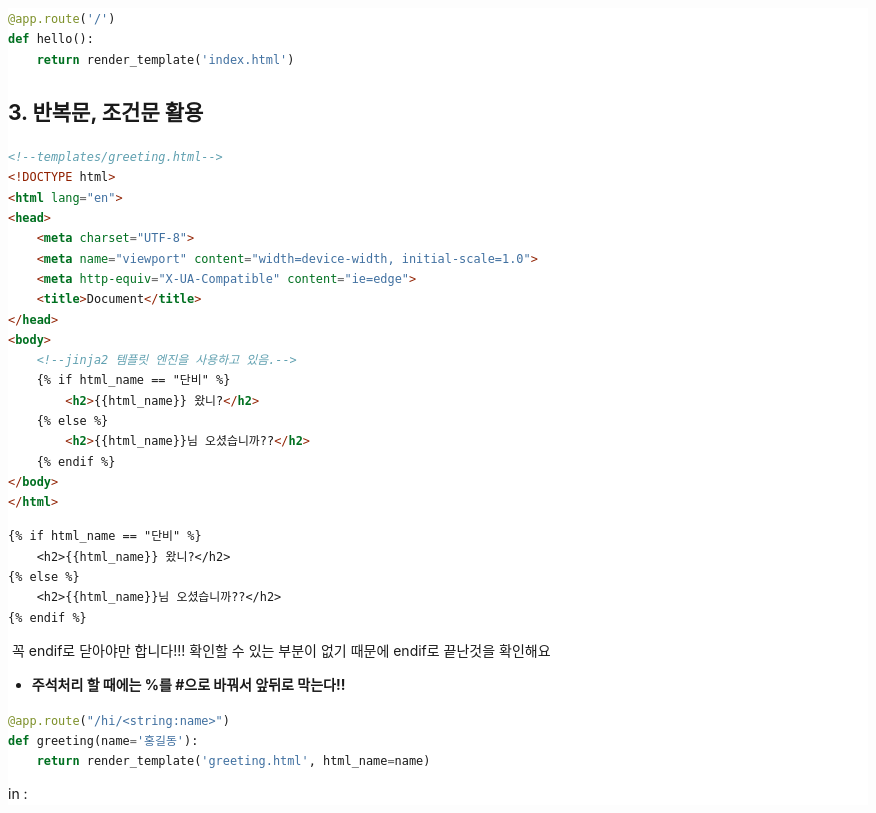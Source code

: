 

```python
@app.route('/')
def hello():
    return render_template('index.html')
```






## 3. 반복문, 조건문 활용


```html
<!--templates/greeting.html-->
<!DOCTYPE html>
<html lang="en">
<head>
    <meta charset="UTF-8">
    <meta name="viewport" content="width=device-width, initial-scale=1.0">
    <meta http-equiv="X-UA-Compatible" content="ie=edge">
    <title>Document</title>
</head>
<body>
    <!--jinja2 템플릿 엔진을 사용하고 있음.-->
    {% if html_name == "단비" %}
        <h2>{{html_name}} 왔니?</h2>
    {% else %}
        <h2>{{html_name}}님 오셨습니까??</h2>
    {% endif %}
</body>
</html>
```



    {% if html_name == "단비" %}
        <h2>{{html_name}} 왔니?</h2>
    {% else %}
        <h2>{{html_name}}님 오셨습니까??</h2>
    {% endif %}

​    꼭 endif로 닫아야만 합니다!!! 확인할 수 있는 부분이 없기 때문에 endif로 끝난것을 확인해요

+ **주석처리 할 때에는 %를 #으로 바꿔서 앞뒤로 막는다!!**



```python
@app.route("/hi/<string:name>")
def greeting(name='홍길동'):
    return render_template('greeting.html', html_name=name)

```



in :
